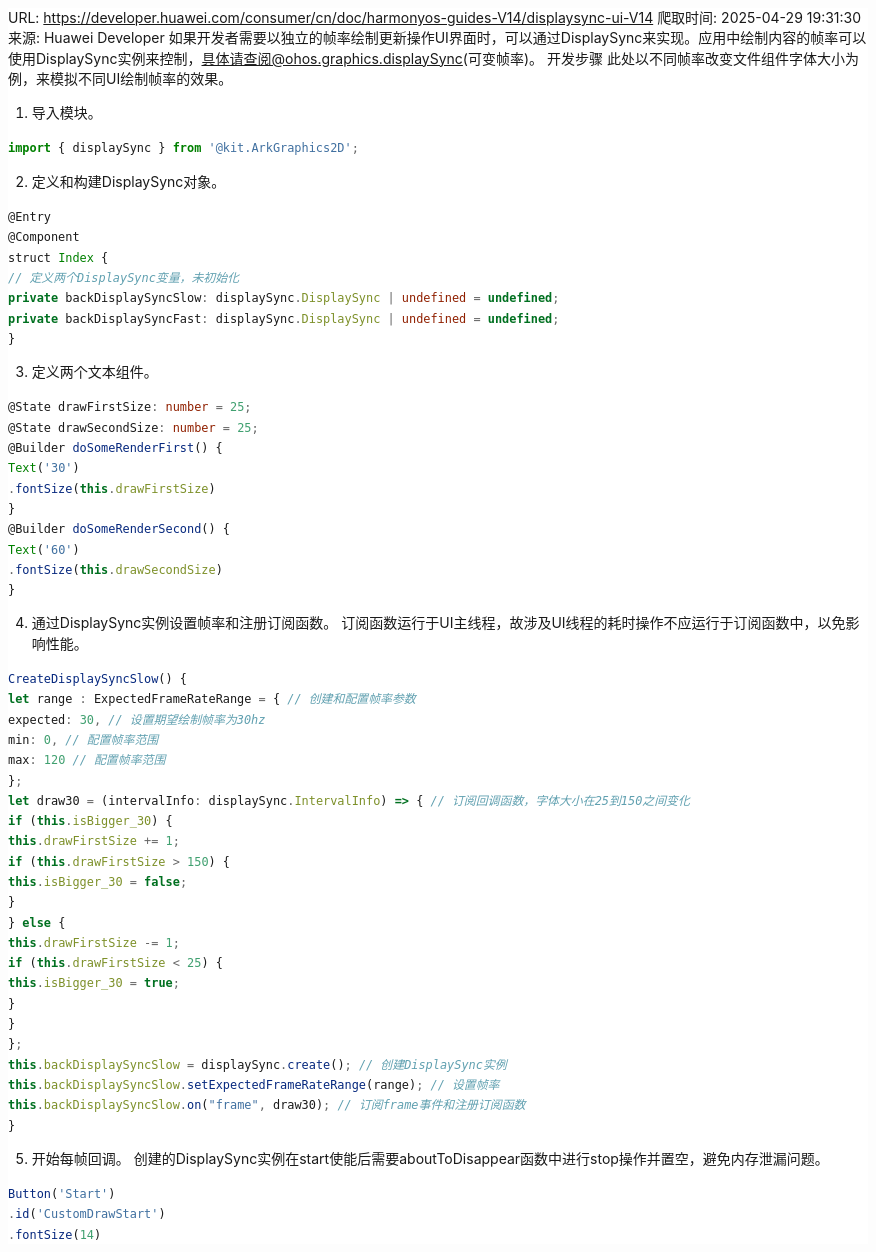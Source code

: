 URL: https://developer.huawei.com/consumer/cn/doc/harmonyos-guides-V14/displaysync-ui-V14
爬取时间: 2025-04-29 19:31:30
来源: Huawei Developer
如果开发者需要以独立的帧率绘制更新操作UI界面时，可以通过DisplaySync来实现。应用中绘制内容的帧率可以使用DisplaySync实例来控制，具体请查阅@ohos.graphics.displaySync(可变帧率)。
开发步骤
此处以不同帧率改变文件组件字体大小为例，来模拟不同UI绘制帧率的效果。
1.  导入模块。
```typescript
import { displaySync } from '@kit.ArkGraphics2D';
```
2.  定义和构建DisplaySync对象。
```typescript
@Entry
@Component
struct Index {
// 定义两个DisplaySync变量，未初始化
private backDisplaySyncSlow: displaySync.DisplaySync | undefined = undefined;
private backDisplaySyncFast: displaySync.DisplaySync | undefined = undefined;
}
```
3.  定义两个文本组件。
```typescript
@State drawFirstSize: number = 25;
@State drawSecondSize: number = 25;
@Builder doSomeRenderFirst() {
Text('30')
.fontSize(this.drawFirstSize)
}
@Builder doSomeRenderSecond() {
Text('60')
.fontSize(this.drawSecondSize)
}
```
4.  通过DisplaySync实例设置帧率和注册订阅函数。 订阅函数运行于UI主线程，故涉及UI线程的耗时操作不应运行于订阅函数中，以免影响性能。
```typescript
CreateDisplaySyncSlow() {
let range : ExpectedFrameRateRange = { // 创建和配置帧率参数
expected: 30, // 设置期望绘制帧率为30hz
min: 0, // 配置帧率范围
max: 120 // 配置帧率范围
};
let draw30 = (intervalInfo: displaySync.IntervalInfo) => { // 订阅回调函数，字体大小在25到150之间变化
if (this.isBigger_30) {
this.drawFirstSize += 1;
if (this.drawFirstSize > 150) {
this.isBigger_30 = false;
}
} else {
this.drawFirstSize -= 1;
if (this.drawFirstSize < 25) {
this.isBigger_30 = true;
}
}
};
this.backDisplaySyncSlow = displaySync.create(); // 创建DisplaySync实例
this.backDisplaySyncSlow.setExpectedFrameRateRange(range); // 设置帧率
this.backDisplaySyncSlow.on("frame", draw30); // 订阅frame事件和注册订阅函数
}
```
5.  开始每帧回调。 创建的DisplaySync实例在start使能后需要aboutToDisappear函数中进行stop操作并置空，避免内存泄漏问题。
```typescript
Button('Start')
.id('CustomDrawStart')
.fontSize(14)
```